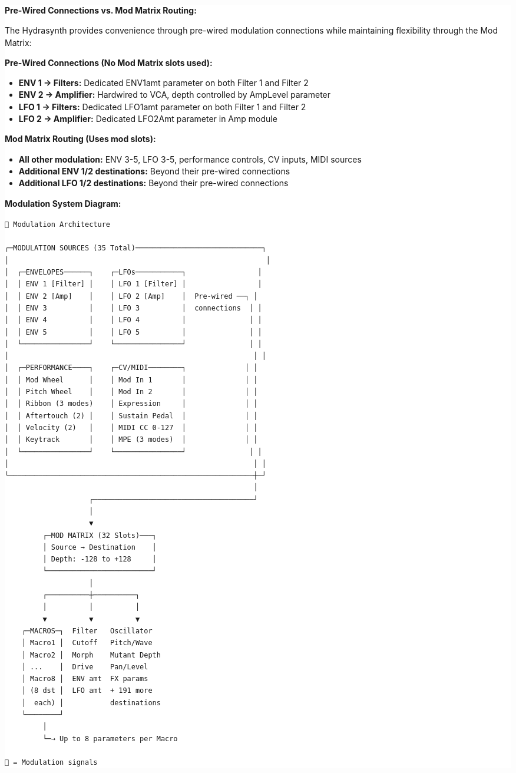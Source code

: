 **Pre-Wired Connections vs. Mod Matrix Routing:**

The Hydrasynth provides convenience through pre-wired modulation connections while maintaining flexibility through the Mod Matrix:

**Pre-Wired Connections (No Mod Matrix slots used):**
- **ENV 1 → Filters:** Dedicated ENV1amt parameter on both Filter 1 and Filter 2
- **ENV 2 → Amplifier:** Hardwired to VCA, depth controlled by AmpLevel parameter
- **LFO 1 → Filters:** Dedicated LFO1amt parameter on both Filter 1 and Filter 2  
- **LFO 2 → Amplifier:** Dedicated LFO2Amt parameter in Amp module

**Mod Matrix Routing (Uses mod slots):**
- **All other modulation:** ENV 3-5, LFO 3-5, performance controls, CV inputs, MIDI sources
- **Additional ENV 1/2 destinations:** Beyond their pre-wired connections
- **Additional LFO 1/2 destinations:** Beyond their pre-wired connections

**Modulation System Diagram:**
```
🔵 Modulation Architecture

┌─MODULATION SOURCES (35 Total)──────────────────────────────┐
│                                                             │
│  ┌─ENVELOPES──────┐    ┌─LFOs───────────┐                 │
│  │ ENV 1 [Filter] │    │ LFO 1 [Filter] │                 │
│  │ ENV 2 [Amp]    │    │ LFO 2 [Amp]    │  Pre-wired ──┐ │
│  │ ENV 3          │    │ LFO 3          │  connections  │ │
│  │ ENV 4          │    │ LFO 4          │               │ │
│  │ ENV 5          │    │ LFO 5          │               │ │
│  └────────────────┘    └────────────────┘               │ │
│                                                          │ │
│  ┌─PERFORMANCE────┐    ┌─CV/MIDI────────┐              │ │
│  │ Mod Wheel      │    │ Mod In 1       │              │ │
│  │ Pitch Wheel    │    │ Mod In 2       │              │ │
│  │ Ribbon (3 modes)    │ Expression     │              │ │
│  │ Aftertouch (2) │    │ Sustain Pedal  │              │ │
│  │ Velocity (2)   │    │ MIDI CC 0-127  │              │ │
│  │ Keytrack       │    │ MPE (3 modes)  │              │ │
│  └────────────────┘    └────────────────┘               │ │
│                                                          │ │
└──────────────────────────────────────────────────────────┼─┘
                                                           │
                    ┌──────────────────────────────────────┘
                    │
                    ▼
         ┌─MOD MATRIX (32 Slots)───┐
         │ Source → Destination    │
         │ Depth: -128 to +128     │
         └─────────────────────────┘
                    │
         ┌──────────┼──────────┐
         │          │          │
         ▼          ▼          ▼
    ┌─MACROS─┐  Filter   Oscillator
    │ Macro1 │  Cutoff   Pitch/Wave
    │ Macro2 │  Morph    Mutant Depth
    │ ...    │  Drive    Pan/Level
    │ Macro8 │  ENV amt  FX params
    │ (8 dst │  LFO amt  + 191 more
    │  each) │           destinations
    └────────┘
         │
         └─→ Up to 8 parameters per Macro

🔵 = Modulation signals
```
